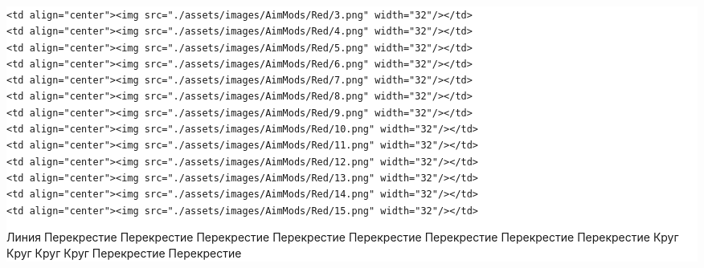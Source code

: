     <td align="center"><img src="./assets/images/AimMods/Red/3.png" width="32"/></td>
    <td align="center"><img src="./assets/images/AimMods/Red/4.png" width="32"/></td>
	<td align="center"><img src="./assets/images/AimMods/Red/5.png" width="32"/></td>
	<td align="center"><img src="./assets/images/AimMods/Red/6.png" width="32"/></td>
	<td align="center"><img src="./assets/images/AimMods/Red/7.png" width="32"/></td>
	<td align="center"><img src="./assets/images/AimMods/Red/8.png" width="32"/></td>
	<td align="center"><img src="./assets/images/AimMods/Red/9.png" width="32"/></td>
	<td align="center"><img src="./assets/images/AimMods/Red/10.png" width="32"/></td>
	<td align="center"><img src="./assets/images/AimMods/Red/11.png" width="32"/></td>
	<td align="center"><img src="./assets/images/AimMods/Red/12.png" width="32"/></td>
	<td align="center"><img src="./assets/images/AimMods/Red/13.png" width="32"/></td>
	<td align="center"><img src="./assets/images/AimMods/Red/14.png" width="32"/></td>
	<td align="center"><img src="./assets/images/AimMods/Red/15.png" width="32"/></td>
  </tr>
  <tr>
    <td align="center">Линия</td>
    <td align="center">Перекрестие</td>
    <td align="center">Перекрестие</td>
    <td align="center">Перекрестие</td>
	<td align="center">Перекрестие</td>
	<td align="center">Перекрестие</td>
	<td align="center">Перекрестие</td>
	<td align="center">Перекрестие</td>
	<td align="center">Перекрестие</td>
	<td align="center">Круг</td>
	<td align="center">Круг</td>
	<td align="center">Круг</td>
	<td align="center">Круг</td>
	<td align="center">Перекрестие</td>
	<td align="center">Перекрестие</td>
  </tr>
</table>
